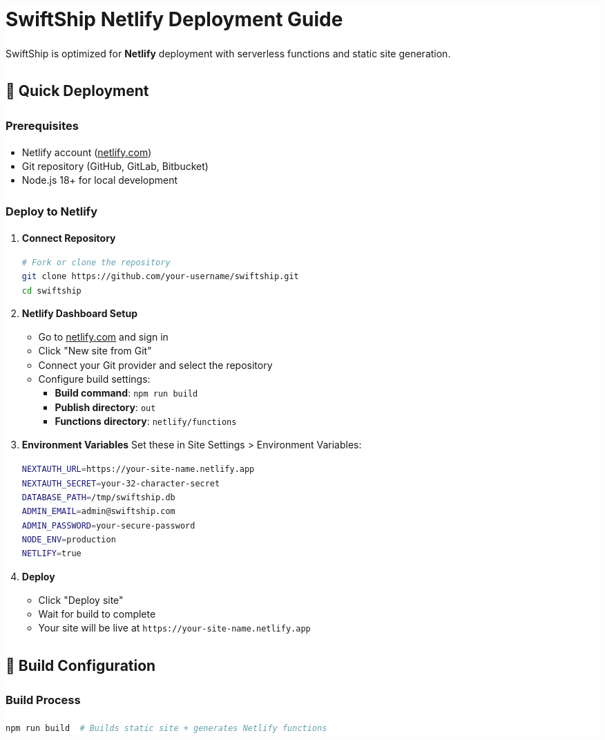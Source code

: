 # SwiftShip Netlify Deployment Guide

SwiftShip is optimized for **Netlify** deployment with serverless functions and static site generation.

## 🚀 Quick Deployment

### Prerequisites
- Netlify account ([netlify.com](https://netlify.com))
- Git repository (GitHub, GitLab, Bitbucket)
- Node.js 18+ for local development

### Deploy to Netlify

1. **Connect Repository**
   ```bash
   # Fork or clone the repository
   git clone https://github.com/your-username/swiftship.git
   cd swiftship
   ```

2. **Netlify Dashboard Setup**
   - Go to [netlify.com](https://netlify.com) and sign in
   - Click "New site from Git"
   - Connect your Git provider and select the repository
   - Configure build settings:
     - **Build command**: `npm run build`
     - **Publish directory**: `out`
     - **Functions directory**: `netlify/functions`

3. **Environment Variables**
   Set these in Site Settings > Environment Variables:
   ```bash
   NEXTAUTH_URL=https://your-site-name.netlify.app
   NEXTAUTH_SECRET=your-32-character-secret
   DATABASE_PATH=/tmp/swiftship.db
   ADMIN_EMAIL=admin@swiftship.com
   ADMIN_PASSWORD=your-secure-password
   NODE_ENV=production
   NETLIFY=true
   ```

4. **Deploy**
   - Click "Deploy site"
   - Wait for build to complete
   - Your site will be live at `https://your-site-name.netlify.app`

## 🔧 Build Configuration

### Build Process
```bash
npm run build  # Builds static site + generates Netlify functions
```
